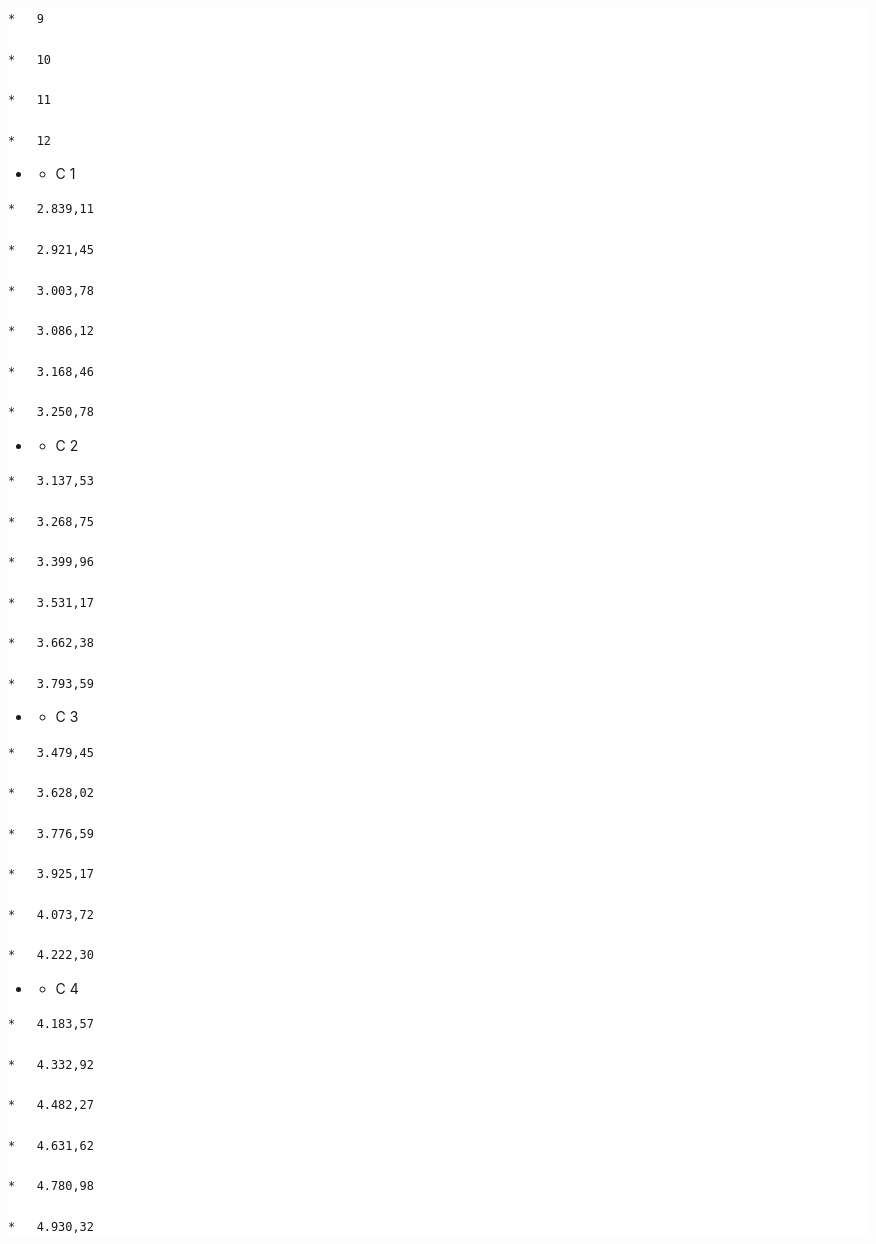     *   9

    *   10

    *   11

    *   12


*    *   C 1

    *   2.839,11

    *   2.921,45

    *   3.003,78

    *   3.086,12

    *   3.168,46

    *   3.250,78


*    *   C 2

    *   3.137,53

    *   3.268,75

    *   3.399,96

    *   3.531,17

    *   3.662,38

    *   3.793,59


*    *   C 3

    *   3.479,45

    *   3.628,02

    *   3.776,59

    *   3.925,17

    *   4.073,72

    *   4.222,30


*    *   C 4

    *   4.183,57

    *   4.332,92

    *   4.482,27

    *   4.631,62

    *   4.780,98

    *   4.930,32
